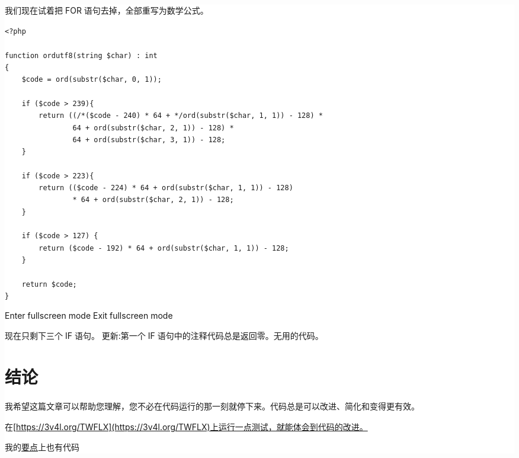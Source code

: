 我们现在试着把 FOR 语句去掉，全部重写为数学公式。

```
<?php

function ordutf8(string $char) : int
{
    $code = ord(substr($char, 0, 1));

    if ($code > 239){
        return ((/*($code - 240) * 64 + */ord(substr($char, 1, 1)) - 128) * 
                64 + ord(substr($char, 2, 1)) - 128) * 
                64 + ord(substr($char, 3, 1)) - 128;
    }

    if ($code > 223){
        return (($code - 224) * 64 + ord(substr($char, 1, 1)) - 128)
                * 64 + ord(substr($char, 2, 1)) - 128;
    }

    if ($code > 127) {
        return ($code - 192) * 64 + ord(substr($char, 1, 1)) - 128;
    }

    return $code;
} 
```

Enter fullscreen mode Exit fullscreen mode

现在只剩下三个 IF 语句。
更新:第一个 IF 语句中的注释代码总是返回零。无用的代码。

# 结论

我希望这篇文章可以帮助您理解，您不必在代码运行的那一刻就停下来。代码总是可以改进、简化和变得更有效。

在[https://3v4l.org/TWFLX](https://3v4l.org/TWFLX)上运行一点测试，就能体会到代码的改进。

我的[要点](https://gist.github.com/s3b4stian/2e31fe85b45f03eb1a016fd74e12f336)上也有代码